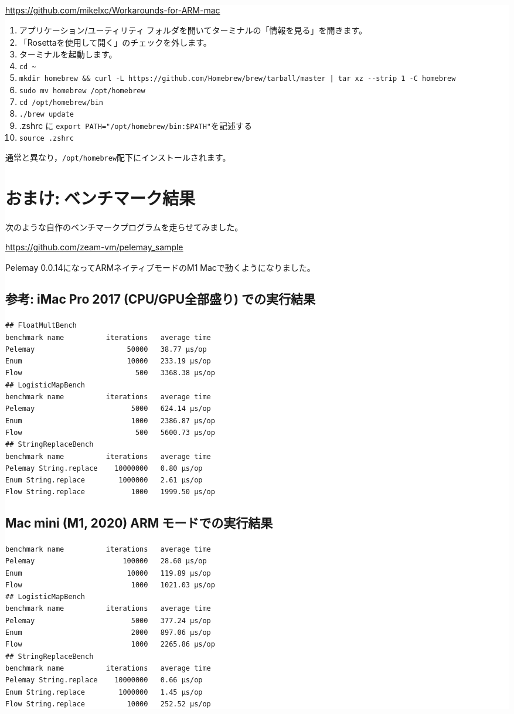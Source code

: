 https://github.com/mikelxc/Workarounds-for-ARM-mac

1. アプリケーション/ユーティリティ フォルダを開いてターミナルの「情報を見る」を開きます。
2. 「Rosettaを使用して開く」のチェックを外します。
3. ターミナルを起動します。
4. `cd ~`
5. `mkdir homebrew && curl -L https://github.com/Homebrew/brew/tarball/master | tar xz --strip 1 -C homebrew`
6. `sudo mv homebrew /opt/homebrew`
7. `cd /opt/homebrew/bin`
8. `./brew update`
9. .zshrc に `export PATH="/opt/homebrew/bin:$PATH"`を記述する
10. `source .zshrc`

通常と異なり，`/opt/homebrew`配下にインストールされます。

# おまけ: ベンチマーク結果

次のような自作のベンチマークプログラムを走らせてみました。

https://github.com/zeam-vm/pelemay_sample

Pelemay 0.0.14になってARMネイティブモードのM1 Macで動くようになりました。


## 参考: iMac Pro 2017 (CPU/GPU全部盛り) での実行結果

```
## FloatMultBench
benchmark name          iterations   average time 
Pelemay                      50000   38.77 µs/op
Enum                         10000   233.19 µs/op
Flow                           500   3368.38 µs/op
## LogisticMapBench
benchmark name          iterations   average time 
Pelemay                       5000   624.14 µs/op
Enum                          1000   2386.87 µs/op
Flow                           500   5600.73 µs/op
## StringReplaceBench
benchmark name          iterations   average time 
Pelemay String.replace    10000000   0.80 µs/op
Enum String.replace        1000000   2.61 µs/op
Flow String.replace           1000   1999.50 µs/op
```

## Mac mini (M1, 2020) ARM モードでの実行結果

```
benchmark name          iterations   average time 
Pelemay                     100000   28.60 µs/op
Enum                         10000   119.89 µs/op
Flow                          1000   1021.03 µs/op
## LogisticMapBench
benchmark name          iterations   average time 
Pelemay                       5000   377.24 µs/op
Enum                          2000   897.06 µs/op
Flow                          1000   2265.86 µs/op
## StringReplaceBench
benchmark name          iterations   average time 
Pelemay String.replace    10000000   0.66 µs/op
Enum String.replace        1000000   1.45 µs/op
Flow String.replace          10000   252.52 µs/op
```
